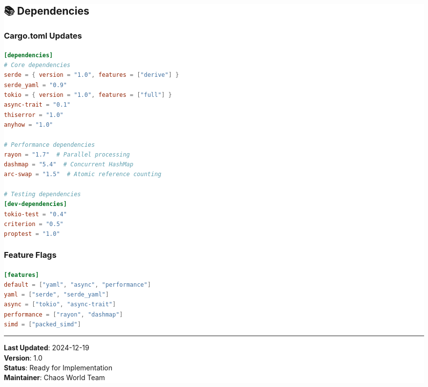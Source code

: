 
## 📚 **Dependencies**

### **Cargo.toml Updates**
```toml
[dependencies]
# Core dependencies
serde = { version = "1.0", features = ["derive"] }
serde_yaml = "0.9"
tokio = { version = "1.0", features = ["full"] }
async-trait = "0.1"
thiserror = "1.0"
anyhow = "1.0"

# Performance dependencies
rayon = "1.7"  # Parallel processing
dashmap = "5.4"  # Concurrent HashMap
arc-swap = "1.5"  # Atomic reference counting

# Testing dependencies
[dev-dependencies]
tokio-test = "0.4"
criterion = "0.5"
proptest = "1.0"
```

### **Feature Flags**
```toml
[features]
default = ["yaml", "async", "performance"]
yaml = ["serde", "serde_yaml"]
async = ["tokio", "async-trait"]
performance = ["rayon", "dashmap"]
simd = ["packed_simd"]
```

---

**Last Updated**: 2024-12-19  
**Version**: 1.0  
**Status**: Ready for Implementation  
**Maintainer**: Chaos World Team
